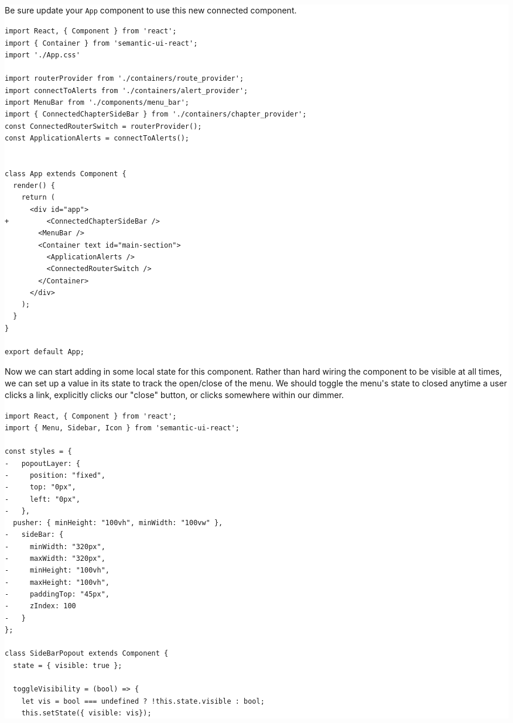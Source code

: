 Be sure update your `App` component to use this new connected component.

``` javascript(/reactive-client/src/App.js)
import React, { Component } from 'react';
import { Container } from 'semantic-ui-react';
import './App.css'

import routerProvider from './containers/route_provider';
import connectToAlerts from './containers/alert_provider';
import MenuBar from './components/menu_bar';
import { ConnectedChapterSideBar } from './containers/chapter_provider';
const ConnectedRouterSwitch = routerProvider();
const ApplicationAlerts = connectToAlerts();


class App extends Component {
  render() {
    return (
      <div id="app">
+         <ConnectedChapterSideBar />
        <MenuBar />
        <Container text id="main-section">
          <ApplicationAlerts />
          <ConnectedRouterSwitch />
        </Container>
      </div>
    );
  }
}

export default App;
```

Now we can start adding in some local state for this component.  Rather than hard wiring the component to be visible at all times, we can set up a value in its state to track the open/close of the menu.  We should toggle the menu's state to closed anytime a user clicks a link, explicitly clicks our "close" button, or clicks somewhere within our dimmer.  

``` javascript(/reactive-client/src/components/side_bar_popout.js)
import React, { Component } from 'react';
import { Menu, Sidebar, Icon } from 'semantic-ui-react';

const styles = {
-   popoutLayer: {
-     position: "fixed",
-     top: "0px",
-     left: "0px",
-   },
  pusher: { minHeight: "100vh", minWidth: "100vw" },
-   sideBar: { 
-     minWidth: "320px",
-     maxWidth: "320px",
-     minHeight: "100vh",
-     maxHeight: "100vh",
-     paddingTop: "45px", 
-     zIndex: 100
-   }
};

class SideBarPopout extends Component {
  state = { visible: true };
  
  toggleVisibility = (bool) => {
    let vis = bool === undefined ? !this.state.visible : bool;
    this.setState({ visible: vis});
```
